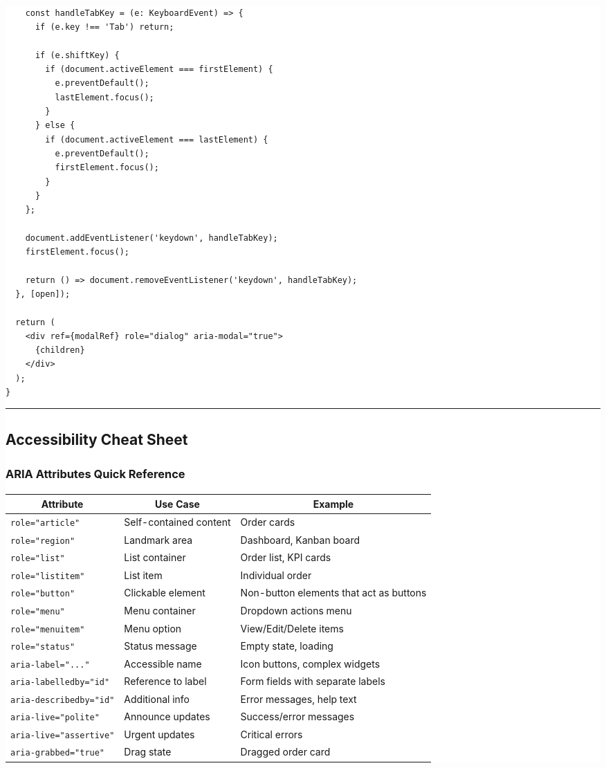 ```tsx
    const handleTabKey = (e: KeyboardEvent) => {
      if (e.key !== 'Tab') return;

      if (e.shiftKey) {
        if (document.activeElement === firstElement) {
          e.preventDefault();
          lastElement.focus();
        }
      } else {
        if (document.activeElement === lastElement) {
          e.preventDefault();
          firstElement.focus();
        }
      }
    };

    document.addEventListener('keydown', handleTabKey);
    firstElement.focus();

    return () => document.removeEventListener('keydown', handleTabKey);
  }, [open]);

  return (
    <div ref={modalRef} role="dialog" aria-modal="true">
      {children}
    </div>
  );
}
```

---

## Accessibility Cheat Sheet

### ARIA Attributes Quick Reference

| Attribute | Use Case | Example |
|-----------|----------|---------|
| `role="article"` | Self-contained content | Order cards |
| `role="region"` | Landmark area | Dashboard, Kanban board |
| `role="list"` | List container | Order list, KPI cards |
| `role="listitem"` | List item | Individual order |
| `role="button"` | Clickable element | Non-button elements that act as buttons |
| `role="menu"` | Menu container | Dropdown actions menu |
| `role="menuitem"` | Menu option | View/Edit/Delete items |
| `role="status"` | Status message | Empty state, loading |
| `aria-label="..."` | Accessible name | Icon buttons, complex widgets |
| `aria-labelledby="id"` | Reference to label | Form fields with separate labels |
| `aria-describedby="id"` | Additional info | Error messages, help text |
| `aria-live="polite"` | Announce updates | Success/error messages |
| `aria-live="assertive"` | Urgent updates | Critical errors |
| `aria-grabbed="true"` | Drag state | Dragged order card |